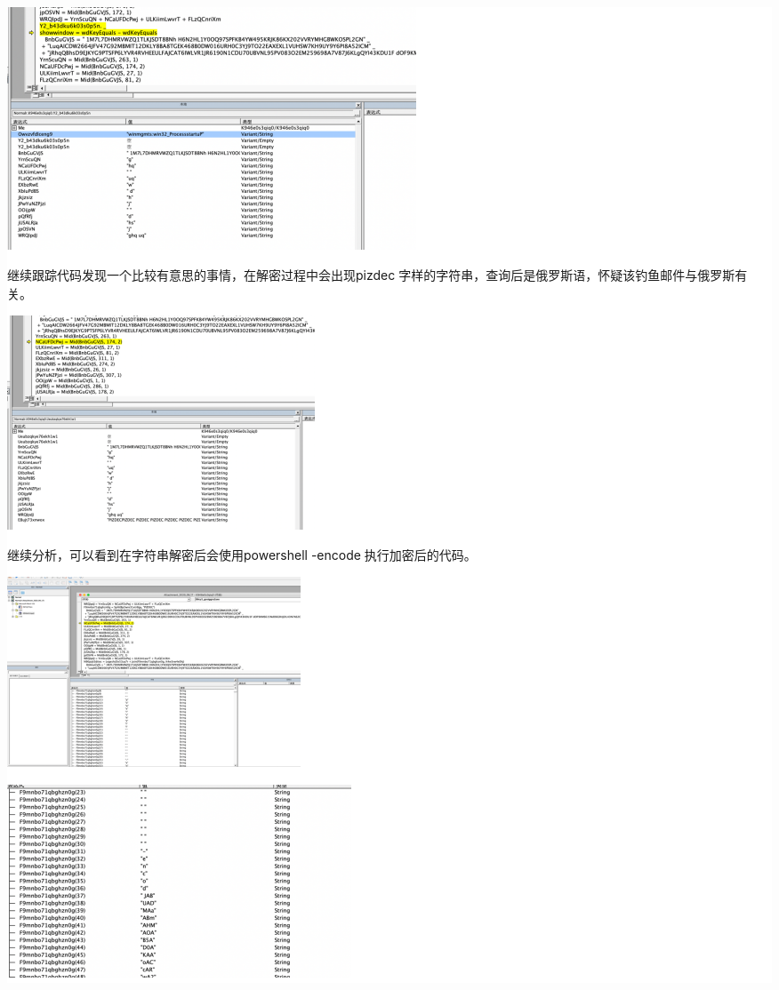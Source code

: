 ![image-20220516224101901](溯源手册/images/image-20220516224101901.png)

继续跟踪代码发现一个比较有意思的事情，在解密过程中会出现pizdec 字样的字符串，查询后是俄罗斯语，怀疑该钓鱼邮件与俄罗斯有关。

![image-20220516224114744](溯源手册/images/image-20220516224114744.png)

继续分析，可以看到在字符串解密后会使用powershell -encode 执行加密后的代码。

![image-20220516224120915](溯源手册/images/image-20220516224120915.png)

![image-20220516224129298](溯源手册/images/image-20220516224129298.png)
